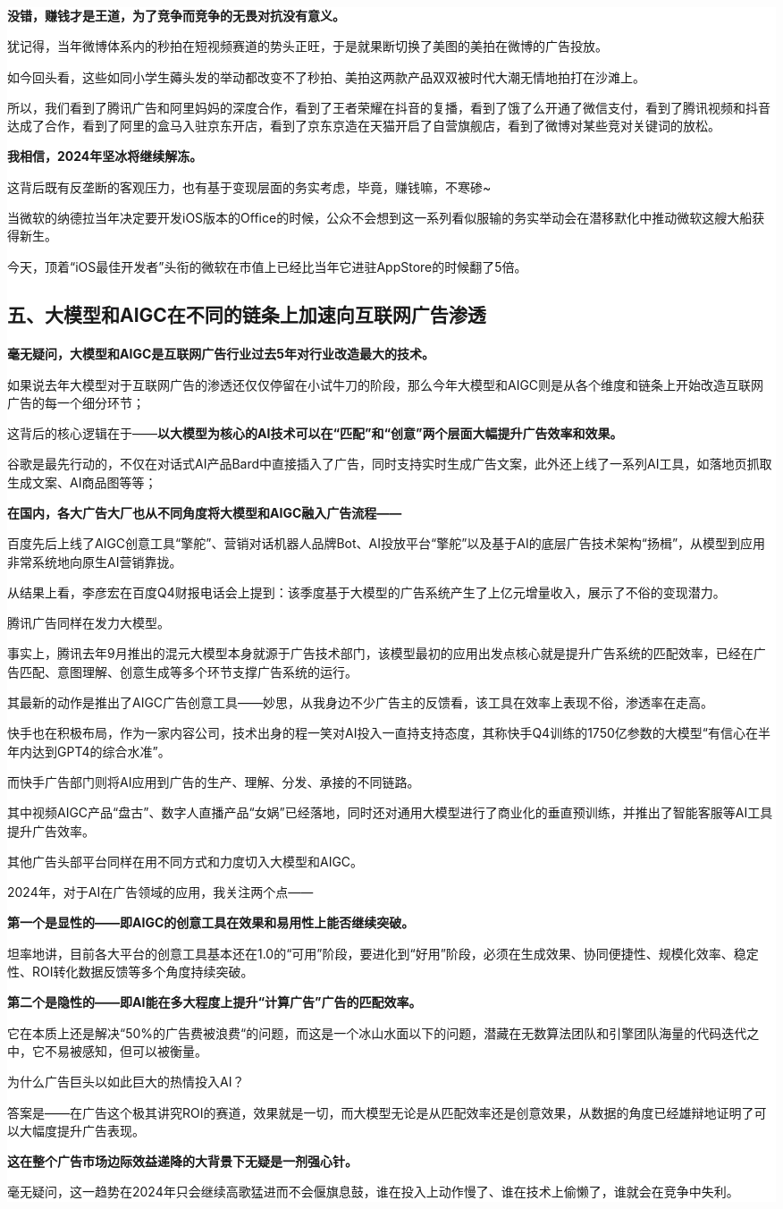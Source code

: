 **没错，赚钱才是王道，为了竞争而竞争的无畏对抗没有意义。**

犹记得，当年微博体系内的秒拍在短视频赛道的势头正旺，于是就果断切换了美图的美拍在微博的广告投放。

如今回头看，这些如同小学生薅头发的举动都改变不了秒拍、美拍这两款产品双双被时代大潮无情地拍打在沙滩上。

所以，我们看到了腾讯广告和阿里妈妈的深度合作，看到了王者荣耀在抖音的复播，看到了饿了么开通了微信支付，看到了腾讯视频和抖音达成了合作，看到了阿里的盒马入驻京东开店，看到了京东京造在天猫开启了自营旗舰店，看到了微博对某些竞对关键词的放松。

**我相信，2024年坚冰将继续解冻。**

这背后既有反垄断的客观压力，也有基于变现层面的务实考虑，毕竟，赚钱嘛，不寒碜\~

当微软的纳德拉当年决定要开发iOS版本的Office的时候，公众不会想到这一系列看似服输的务实举动会在潜移默化中推动微软这艘大船获得新生。

今天，顶着“iOS最佳开发者”头衔的微软在市值上已经比当年它进驻AppStore的时候翻了5倍。

## 五、大模型和AIGC在不同的链条上加速向互联网广告渗透

**毫无疑问，大模型和AIGC是互联网广告行业过去5年对行业改造最大的技术。**

如果说去年大模型对于互联网广告的渗透还仅仅停留在小试牛刀的阶段，那么今年大模型和AIGC则是从各个维度和链条上开始改造互联网广告的每一个细分环节；

这背后的核心逻辑在于——**以大模型为核心的AI技术可以在“匹配”和“创意”两个层面大幅提升广告效率和效果。**

谷歌是最先行动的，不仅在对话式AI产品Bard中直接插入了广告，同时支持实时生成广告文案，此外还上线了一系列AI工具，如落地页抓取生成文案、AI商品图等等；

**在国内，各大广告大厂也从不同角度将大模型和AIGC融入广告流程——**

百度先后上线了AIGC创意工具“擎舵”、营销对话机器人品牌Bot、AI投放平台“擎舵”以及基于AI的底层广告技术架构“扬楫”，从模型到应用非常系统地向原生AI营销靠拢。

从结果上看，李彦宏在百度Q4财报电话会上提到：该季度基于大模型的广告系统产生了上亿元增量收入，展示了不俗的变现潜力。

腾讯广告同样在发力大模型。

事实上，腾讯去年9月推出的混元大模型本身就源于广告技术部门，该模型最初的应用出发点核心就是提升广告系统的匹配效率，已经在广告匹配、意图理解、创意生成等多个环节支撑广告系统的运行。

其最新的动作是推出了AIGC广告创意工具——妙思，从我身边不少广告主的反馈看，该工具在效率上表现不俗，渗透率在走高。

快手也在积极布局，作为一家内容公司，技术出身的程一笑对AI投入一直持支持态度，其称快手Q4训练的1750亿参数的大模型“有信心在半年内达到GPT4的综合水准”。

而快手广告部门则将AI应用到广告的生产、理解、分发、承接的不同链路。

其中视频AIGC产品“盘古”、数字人直播产品“女娲”已经落地，同时还对通用大模型进行了商业化的垂直预训练，并推出了智能客服等AI工具提升广告效率。

其他广告头部平台同样在用不同方式和力度切入大模型和AIGC。

2024年，对于AI在广告领域的应用，我关注两个点——

**第一个是显性的——即AIGC的创意工具在效果和易用性上能否继续突破。**

坦率地讲，目前各大平台的创意工具基本还在1.0的“可用”阶段，要进化到“好用”阶段，必须在生成效果、协同便捷性、规模化效率、稳定性、ROI转化数据反馈等多个角度持续突破。

**第二个是隐性的——即AI能在多大程度上提升“计算广告”广告的匹配效率。**

它在本质上还是解决“50%的广告费被浪费“的问题，而这是一个冰山水面以下的问题，潜藏在无数算法团队和引擎团队海量的代码迭代之中，它不易被感知，但可以被衡量。

为什么广告巨头以如此巨大的热情投入AI？

答案是——在广告这个极其讲究ROI的赛道，效果就是一切，而大模型无论是从匹配效率还是创意效果，从数据的角度已经雄辩地证明了可以大幅度提升广告表现。

**这在整个广告市场边际效益递降的大背景下无疑是一剂强心针。**

毫无疑问，这一趋势在2024年只会继续高歌猛进而不会偃旗息鼓，谁在投入上动作慢了、谁在技术上偷懒了，谁就会在竞争中失利。
